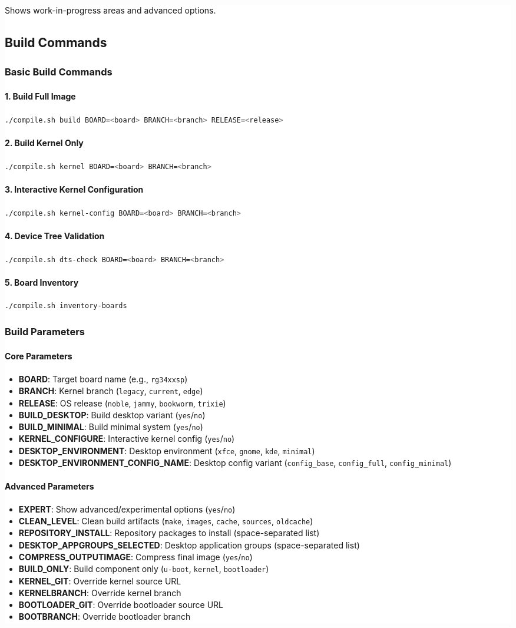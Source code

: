 Shows work-in-progress areas and advanced options.

## Build Commands

### Basic Build Commands

#### 1. Build Full Image
```bash
./compile.sh build BOARD=<board> BRANCH=<branch> RELEASE=<release>
```

#### 2. Build Kernel Only
```bash
./compile.sh kernel BOARD=<board> BRANCH=<branch>
```

#### 3. Interactive Kernel Configuration
```bash
./compile.sh kernel-config BOARD=<board> BRANCH=<branch>
```

#### 4. Device Tree Validation
```bash
./compile.sh dts-check BOARD=<board> BRANCH=<branch>
```

#### 5. Board Inventory
```bash
./compile.sh inventory-boards
```

### Build Parameters

#### Core Parameters
- **BOARD**: Target board name (e.g., `rg34xxsp`)
- **BRANCH**: Kernel branch (`legacy`, `current`, `edge`)
- **RELEASE**: OS release (`noble`, `jammy`, `bookworm`, `trixie`)
- **BUILD_DESKTOP**: Build desktop variant (`yes`/`no`)
- **BUILD_MINIMAL**: Build minimal system (`yes`/`no`)
- **KERNEL_CONFIGURE**: Interactive kernel config (`yes`/`no`)
- **DESKTOP_ENVIRONMENT**: Desktop environment (`xfce`, `gnome`, `kde`, `minimal`)
- **DESKTOP_ENVIRONMENT_CONFIG_NAME**: Desktop config variant (`config_base`, `config_full`, `config_minimal`)

#### Advanced Parameters
- **EXPERT**: Show advanced/experimental options (`yes`/`no`)
- **CLEAN_LEVEL**: Clean build artifacts (`make`, `images`, `cache`, `sources`, `oldcache`)
- **REPOSITORY_INSTALL**: Repository packages to install (space-separated list)
- **DESKTOP_APPGROUPS_SELECTED**: Desktop application groups (space-separated list)
- **COMPRESS_OUTPUTIMAGE**: Compress final image (`yes`/`no`)
- **BUILD_ONLY**: Build component only (`u-boot`, `kernel`, `bootloader`)
- **KERNEL_GIT**: Override kernel source URL
- **KERNELBRANCH**: Override kernel branch
- **BOOTLOADER_GIT**: Override bootloader source URL
- **BOOTBRANCH**: Override bootloader branch
